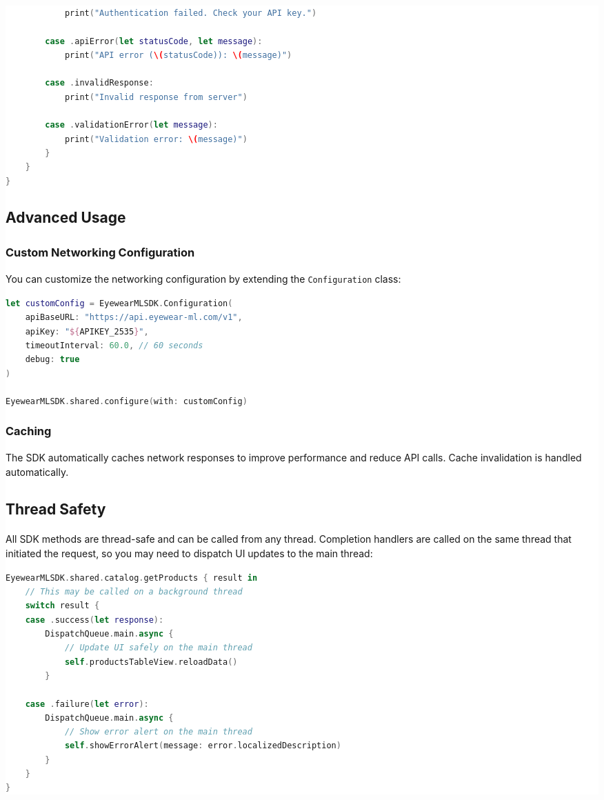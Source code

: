 ```swift
            print("Authentication failed. Check your API key.")
            
        case .apiError(let statusCode, let message):
            print("API error (\(statusCode)): \(message)")
            
        case .invalidResponse:
            print("Invalid response from server")
            
        case .validationError(let message):
            print("Validation error: \(message)")
        }
    }
}
```

## Advanced Usage

### Custom Networking Configuration

You can customize the networking configuration by extending the `Configuration` class:

```swift
let customConfig = EyewearMLSDK.Configuration(
    apiBaseURL: "https://api.eyewear-ml.com/v1",
    apiKey: "${APIKEY_2535}",
    timeoutInterval: 60.0, // 60 seconds
    debug: true
)

EyewearMLSDK.shared.configure(with: customConfig)
```

### Caching

The SDK automatically caches network responses to improve performance and reduce API calls. Cache invalidation is handled automatically.

## Thread Safety

All SDK methods are thread-safe and can be called from any thread. Completion handlers are called on the same thread that initiated the request, so you may need to dispatch UI updates to the main thread:

```swift
EyewearMLSDK.shared.catalog.getProducts { result in
    // This may be called on a background thread
    switch result {
    case .success(let response):
        DispatchQueue.main.async {
            // Update UI safely on the main thread
            self.productsTableView.reloadData()
        }
        
    case .failure(let error):
        DispatchQueue.main.async {
            // Show error alert on the main thread
            self.showErrorAlert(message: error.localizedDescription)
        }
    }
}
```
